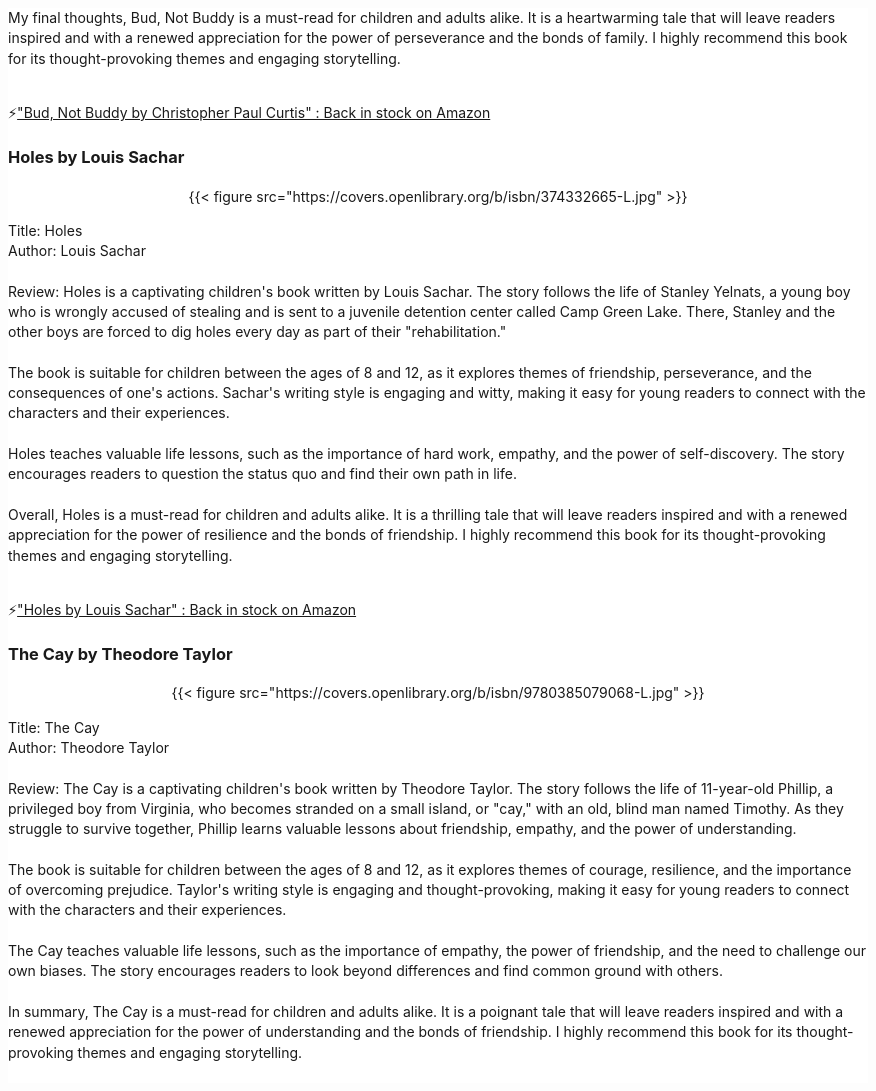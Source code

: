 My final thoughts, Bud, Not Buddy is a must-read for children and adults alike. It is a heartwarming tale that will leave readers inspired and with a renewed appreciation for the power of perseverance and the bonds of family. I highly recommend this book for its thought-provoking themes and engaging storytelling.</br></br>

<p>⚡<a id="aflink" href="https://www.amazon.com/gp/search?ie=UTF8&tag=klayu00-20&linkCode=ur2&linkId=6639bed89a8ad8dd2705e40644eb43d3&camp=1789&creative=9325&index=books&keywords=Bud, Not Buddy by Christopher Paul Curtis" class="one" target="_blank" title='"Bud, Not Buddy by Christopher Paul Curtis" : Back in stock on Amazon'>"Bud, Not Buddy by Christopher Paul Curtis" : Back in stock on Amazon</a></p>

### Holes by Louis Sachar
<center>
{{< figure src="https://covers.openlibrary.org/b/isbn/374332665-L.jpg" >}}
</center>

Title: Holes</br>
Author: Louis Sachar</br></br>
Review: Holes is a captivating children's book written by Louis Sachar. The story follows the life of Stanley Yelnats, a young boy who is wrongly accused of stealing and is sent to a juvenile detention center called Camp Green Lake. There, Stanley and the other boys are forced to dig holes every day as part of their "rehabilitation."</br></br>
The book is suitable for children between the ages of 8 and 12, as it explores themes of friendship, perseverance, and the consequences of one's actions. Sachar's writing style is engaging and witty, making it easy for young readers to connect with the characters and their experiences.</br></br>
Holes teaches valuable life lessons, such as the importance of hard work, empathy, and the power of self-discovery. The story encourages readers to question the status quo and find their own path in life.</br></br>
Overall, Holes is a must-read for children and adults alike. It is a thrilling tale that will leave readers inspired and with a renewed appreciation for the power of resilience and the bonds of friendship. I highly recommend this book for its thought-provoking themes and engaging storytelling.</br></br>

<p>⚡<a id="aflink" href="https://www.amazon.com/gp/search?ie=UTF8&tag=klayu00-20&linkCode=ur2&linkId=6639bed89a8ad8dd2705e40644eb43d3&camp=1789&creative=9325&index=books&keywords=Holes by Louis Sachar" class="one" target="_blank" title='"Holes by Louis Sachar" : Back in stock on Amazon'>"Holes by Louis Sachar" : Back in stock on Amazon</a></p>

### The Cay by Theodore Taylor
<center>
{{< figure src="https://covers.openlibrary.org/b/isbn/9780385079068-L.jpg" >}}
</center>

Title: The Cay</br>
Author: Theodore Taylor</br></br>
Review: The Cay is a captivating children's book written by Theodore Taylor. The story follows the life of 11-year-old Phillip, a privileged boy from Virginia, who becomes stranded on a small island, or "cay," with an old, blind man named Timothy. As they struggle to survive together, Phillip learns valuable lessons about friendship, empathy, and the power of understanding.</br></br>
The book is suitable for children between the ages of 8 and 12, as it explores themes of courage, resilience, and the importance of overcoming prejudice. Taylor's writing style is engaging and thought-provoking, making it easy for young readers to connect with the characters and their experiences.</br></br>
The Cay teaches valuable life lessons, such as the importance of empathy, the power of friendship, and the need to challenge our own biases. The story encourages readers to look beyond differences and find common ground with others.</br></br>
In summary, The Cay is a must-read for children and adults alike. It is a poignant tale that will leave readers inspired and with a renewed appreciation for the power of understanding and the bonds of friendship. I highly recommend this book for its thought-provoking themes and engaging storytelling.</br></br>

